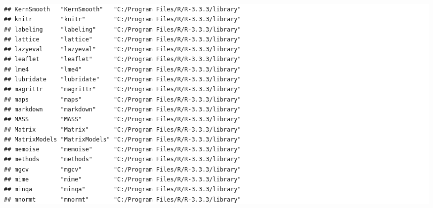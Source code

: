     ## KernSmooth   "KernSmooth"   "C:/Program Files/R/R-3.3.3/library"
    ## knitr        "knitr"        "C:/Program Files/R/R-3.3.3/library"
    ## labeling     "labeling"     "C:/Program Files/R/R-3.3.3/library"
    ## lattice      "lattice"      "C:/Program Files/R/R-3.3.3/library"
    ## lazyeval     "lazyeval"     "C:/Program Files/R/R-3.3.3/library"
    ## leaflet      "leaflet"      "C:/Program Files/R/R-3.3.3/library"
    ## lme4         "lme4"         "C:/Program Files/R/R-3.3.3/library"
    ## lubridate    "lubridate"    "C:/Program Files/R/R-3.3.3/library"
    ## magrittr     "magrittr"     "C:/Program Files/R/R-3.3.3/library"
    ## maps         "maps"         "C:/Program Files/R/R-3.3.3/library"
    ## markdown     "markdown"     "C:/Program Files/R/R-3.3.3/library"
    ## MASS         "MASS"         "C:/Program Files/R/R-3.3.3/library"
    ## Matrix       "Matrix"       "C:/Program Files/R/R-3.3.3/library"
    ## MatrixModels "MatrixModels" "C:/Program Files/R/R-3.3.3/library"
    ## memoise      "memoise"      "C:/Program Files/R/R-3.3.3/library"
    ## methods      "methods"      "C:/Program Files/R/R-3.3.3/library"
    ## mgcv         "mgcv"         "C:/Program Files/R/R-3.3.3/library"
    ## mime         "mime"         "C:/Program Files/R/R-3.3.3/library"
    ## minqa        "minqa"        "C:/Program Files/R/R-3.3.3/library"
    ## mnormt       "mnormt"       "C:/Program Files/R/R-3.3.3/library"